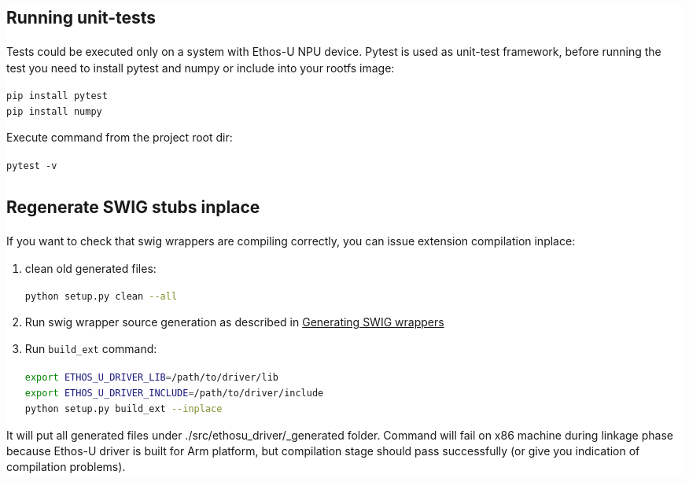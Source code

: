 ## Running unit-tests

Tests could be executed only on a system with Ethos-U NPU device.
Pytest is used as unit-test framework, before running the test you need to
install pytest and numpy or include into your rootfs image:

```commandline
pip install pytest
pip install numpy
```

Execute command from the project root dir:
```
pytest -v
```

## Regenerate SWIG stubs inplace

If you want to check that swig wrappers are compiling correctly, you can issue
extension compilation inplace:

1) clean old generated files:

    ```bash
    python setup.py clean --all
    ```

2) Run swig wrapper source generation as described in [Generating SWIG
wrappers](#generating-swig-wrappers)
3) Run `build_ext` command:

    ```bash
    export ETHOS_U_DRIVER_LIB=/path/to/driver/lib
    export ETHOS_U_DRIVER_INCLUDE=/path/to/driver/include
    python setup.py build_ext --inplace
    ```

It will put all generated files under ./src/ethosu_driver/_generated folder.
Command will fail on x86 machine during linkage phase because Ethos-U driver
is built for Arm platform, but compilation stage should pass successfully
(or give you indication of compilation problems).
